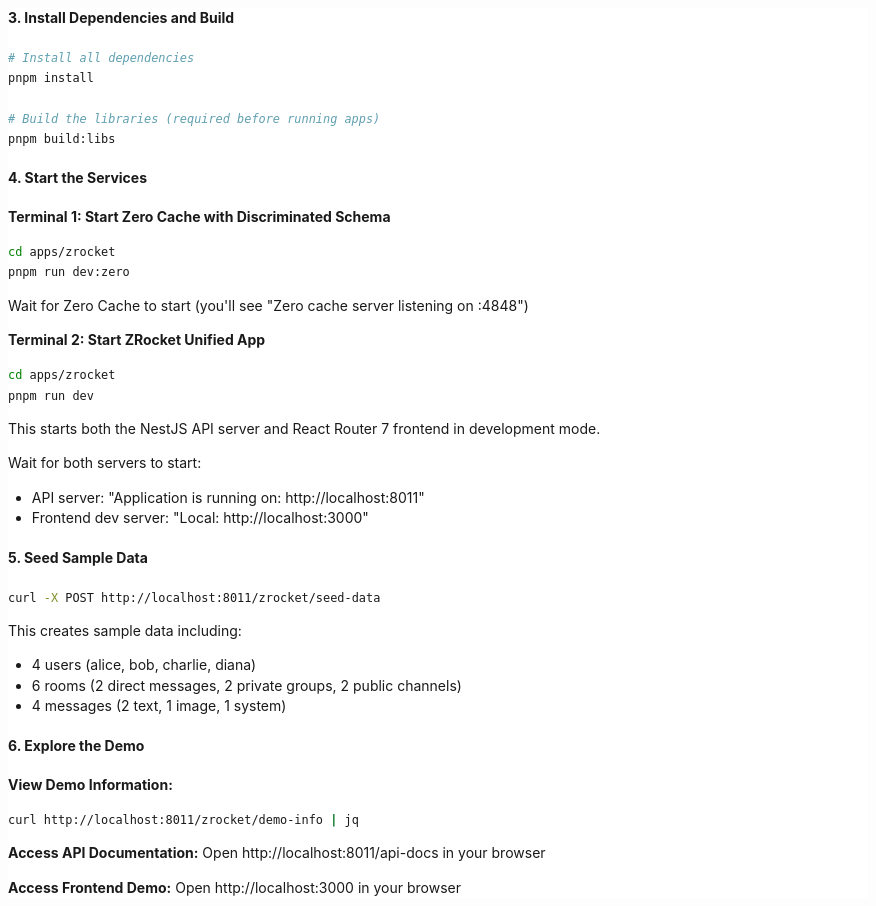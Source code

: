 #### 3. Install Dependencies and Build

```bash
# Install all dependencies
pnpm install

# Build the libraries (required before running apps)
pnpm build:libs
```

#### 4. Start the Services

**Terminal 1: Start Zero Cache with Discriminated Schema**

```bash
cd apps/zrocket
pnpm run dev:zero
```

Wait for Zero Cache to start (you'll see "Zero cache server listening on :4848")

**Terminal 2: Start ZRocket Unified App**

```bash
cd apps/zrocket
pnpm run dev
```

This starts both the NestJS API server and React Router 7 frontend in development mode.

Wait for both servers to start:

- API server: "Application is running on: http://localhost:8011"
- Frontend dev server: "Local: http://localhost:3000"

#### 5. Seed Sample Data

```bash
curl -X POST http://localhost:8011/zrocket/seed-data
```

This creates sample data including:

- 4 users (alice, bob, charlie, diana)
- 6 rooms (2 direct messages, 2 private groups, 2 public channels)
- 4 messages (2 text, 1 image, 1 system)

#### 6. Explore the Demo

**View Demo Information:**

```bash
curl http://localhost:8011/zrocket/demo-info | jq
```

**Access API Documentation:**
Open http://localhost:8011/api-docs in your browser

**Access Frontend Demo:**
Open http://localhost:3000 in your browser
